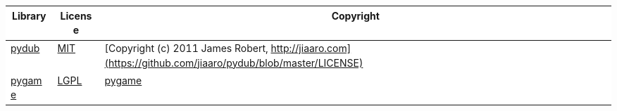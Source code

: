 Library|License|Copyright
-------|-------|---------
[pydub](https://github.com/jiaaro/pydub)|[MIT](https://github.com/jiaaro/pydub/blob/master/LICENSE)|[Copyright (c) 2011 James Robert, http://jiaaro.com](https://github.com/jiaaro/pydub/blob/master/LICENSE)
[pygame](http://www.pygame.org/)|[LGPL](https://www.pygame.org/docs/)|[pygame](http://www.pygame.org/)


